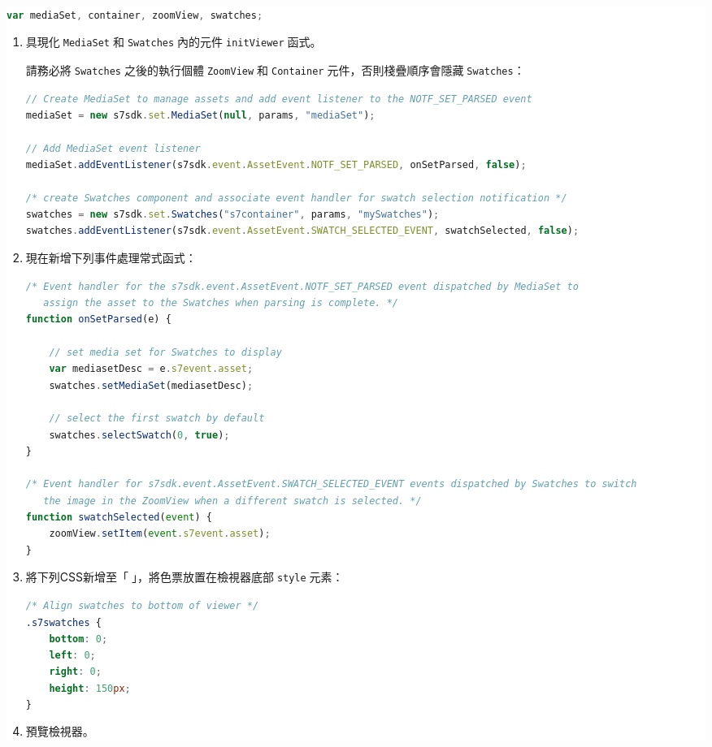    ```javascript {.line-numbers}
   var mediaSet, container, zoomView, swatches;
   ```

1. 具現化 `MediaSet` 和 `Swatches` 內的元件 `initViewer` 函式。

   請務必將 `Swatches` 之後的執行個體 `ZoomView` 和 `Container` 元件，否則棧疊順序會隱藏 `Swatches`：

   ```javascript {.line-numbers}
   // Create MediaSet to manage assets and add event listener to the NOTF_SET_PARSED event 
   mediaSet = new s7sdk.set.MediaSet(null, params, "mediaSet"); 
   
   // Add MediaSet event listener 
   mediaSet.addEventListener(s7sdk.event.AssetEvent.NOTF_SET_PARSED, onSetParsed, false); 
   
   /* create Swatches component and associate event handler for swatch selection notification */ 
   swatches = new s7sdk.set.Swatches("s7container", params, "mySwatches");   
   swatches.addEventListener(s7sdk.event.AssetEvent.SWATCH_SELECTED_EVENT, swatchSelected, false);
   ```

1. 現在新增下列事件處理常式函式：

   ```javascript {.line-numbers}
   /* Event handler for the s7sdk.event.AssetEvent.NOTF_SET_PARSED event dispatched by MediaSet to 
      assign the asset to the Swatches when parsing is complete. */ 
   function onSetParsed(e) { 
   
       // set media set for Swatches to display  
       var mediasetDesc = e.s7event.asset;  
       swatches.setMediaSet(mediasetDesc); 
   
       // select the first swatch by default  
       swatches.selectSwatch(0, true);      
   } 
   
   /* Event handler for s7sdk.event.AssetEvent.SWATCH_SELECTED_EVENT events dispatched by Swatches to switch 
      the image in the ZoomView when a different swatch is selected. */ 
   function swatchSelected(event) {     
       zoomView.setItem(event.s7event.asset);  
   }
   ```

1. 將下列CSS新增至「 」，將色票放置在檢視器底部 `style` 元素：

   ```CSS {.line-numbers}
   /* Align swatches to bottom of viewer */ 
   .s7swatches { 
       bottom: 0; 
       left: 0; 
       right: 0; 
       height: 150px; 
   }
   ```

1. 預覽檢視器。
